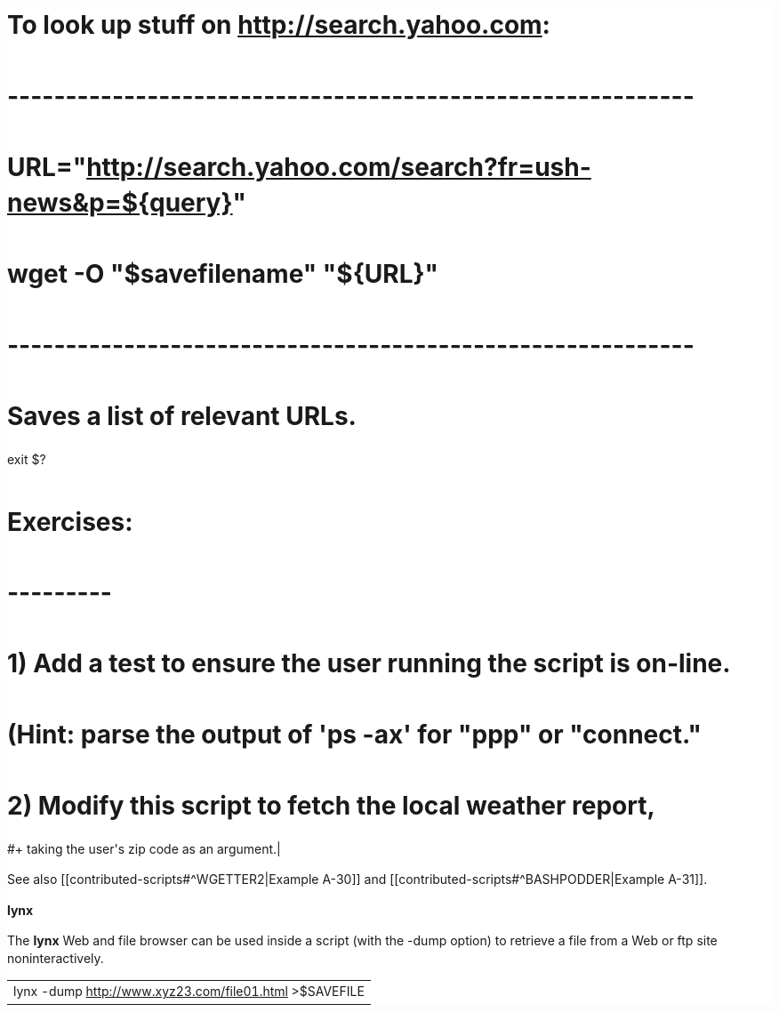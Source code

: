 
# To look up stuff on http://search.yahoo.com:
# -----------------------------------------------------------
# URL="http://search.yahoo.com/search?fr=ush-news&p=${query}"
# wget -O "$savefilename" "${URL}"
# -----------------------------------------------------------
# Saves a list of relevant URLs.

exit $?

# Exercises:
# ---------
#
# 1) Add a test to ensure the user running the script is on-line.
#    (Hint: parse the output of 'ps -ax' for "ppp" or "connect."
#
# 2) Modify this script to fetch the local weather report,
#+   taking the user's zip code as an argument.|

See also [[contributed-scripts#^WGETTER2|Example A-30]] and [[contributed-scripts#^BASHPODDER|Example A-31]].

**lynx**

The **lynx** Web and file browser can be used inside a script (with the -dump option) to retrieve a file from a Web or ftp site noninteractively.

|   |
|---|
|lynx -dump http://www.xyz23.com/file01.html >$SAVEFILE|
